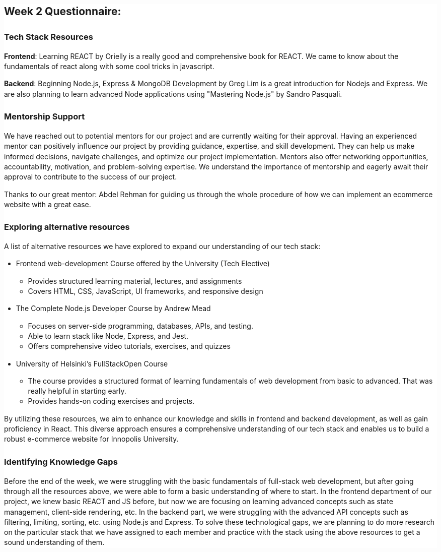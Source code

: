 

## Week 2 Questionnaire:

### **Tech Stack Resources**

**Frontend**: Learning REACT by Orielly is a really good and comprehensive book for REACT. We came to know about the fundamentals of react along with some cool tricks in javascript.

**Backend**: Beginning Node.js, Express & MongoDB Development by Greg Lim is a great introduction for Nodejs and Express. We are also planning to learn advanced Node applications using "Mastering Node.js" by Sandro Pasquali.

### **Mentorship Support**

We have reached out to potential mentors for our project and are currently waiting for their approval. Having an experienced mentor can positively influence our project by providing guidance, expertise, and skill development. They can help us make informed decisions, navigate challenges, and optimize our project implementation. Mentors also offer networking opportunities, accountability, motivation, and problem-solving expertise. We understand the importance of mentorship and eagerly await their approval to contribute to the success of our project.

Thanks to our great mentor: Abdel Rehman for guiding us through the whole procedure of how we can implement an ecommerce website with a great ease.

### **Exploring alternative resources**

A list of alternative resources we have explored to expand our understanding of our tech stack:

- Frontend web-development Course offered by the University (Tech Elective)
  - Provides structured learning material, lectures, and assignments
  - Covers HTML, CSS, JavaScript, UI frameworks, and responsive design

- The Complete Node.js Developer Course by Andrew Mead
  - Focuses on server-side programming, databases, APIs, and testing.
  - Able to learn stack like Node, Express, and Jest.
  - Offers comprehensive video tutorials, exercises, and quizzes

- University of Helsinki’s FullStackOpen Course
  - The course provides a structured format of learning fundamentals of web development from basic to advanced. That was really helpful in starting early.
  - Provides hands-on coding exercises and projects.

By utilizing these resources, we aim to enhance our knowledge and skills in frontend and backend development, as well as gain proficiency in React. This diverse approach ensures a comprehensive understanding of our tech stack and enables us to build a robust e-commerce website for Innopolis University.

### **Identifying Knowledge Gaps**

Before the end of the week, we were struggling with the basic fundamentals of full-stack web development, but after going through all the resources above, we were able to form a basic understanding of where to start. In the frontend department of our project, we knew basic REACT and JS before, but now we are focusing on learning advanced concepts such as state management, client-side rendering, etc. In the backend part, we were struggling with the advanced API concepts such as filtering, limiting, sorting, etc. using Node.js and Express. To solve these technological gaps, we are planning to do more research on the particular stack that we have assigned to each member and practice with the stack using the above resources to get a sound understanding of them.
